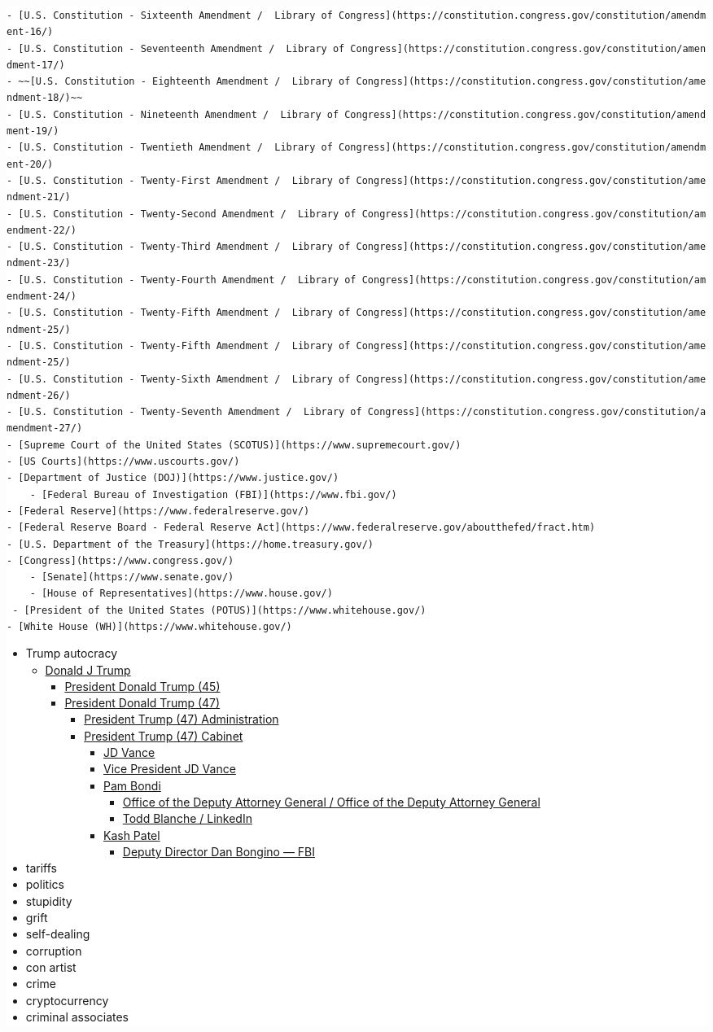     - [U.S. Constitution - Sixteenth Amendment /  Library of Congress](https://constitution.congress.gov/constitution/amendment-16/)
    - [U.S. Constitution - Seventeenth Amendment /  Library of Congress](https://constitution.congress.gov/constitution/amendment-17/)
    - ~~[U.S. Constitution - Eighteenth Amendment /  Library of Congress](https://constitution.congress.gov/constitution/amendment-18/)~~
    - [U.S. Constitution - Nineteenth Amendment /  Library of Congress](https://constitution.congress.gov/constitution/amendment-19/)
    - [U.S. Constitution - Twentieth Amendment /  Library of Congress](https://constitution.congress.gov/constitution/amendment-20/)
    - [U.S. Constitution - Twenty-First Amendment /  Library of Congress](https://constitution.congress.gov/constitution/amendment-21/)
    - [U.S. Constitution - Twenty-Second Amendment /  Library of Congress](https://constitution.congress.gov/constitution/amendment-22/)
    - [U.S. Constitution - Twenty-Third Amendment /  Library of Congress](https://constitution.congress.gov/constitution/amendment-23/)
    - [U.S. Constitution - Twenty-Fourth Amendment /  Library of Congress](https://constitution.congress.gov/constitution/amendment-24/)
    - [U.S. Constitution - Twenty-Fifth Amendment /  Library of Congress](https://constitution.congress.gov/constitution/amendment-25/)
    - [U.S. Constitution - Twenty-Fifth Amendment /  Library of Congress](https://constitution.congress.gov/constitution/amendment-25/)
    - [U.S. Constitution - Twenty-Sixth Amendment /  Library of Congress](https://constitution.congress.gov/constitution/amendment-26/)
    - [U.S. Constitution - Twenty-Seventh Amendment /  Library of Congress](https://constitution.congress.gov/constitution/amendment-27/)
    - [Supreme Court of the United States (SCOTUS)](https://www.supremecourt.gov/)
    - [US Courts](https://www.uscourts.gov/)
    - [Department of Justice (DOJ)](https://www.justice.gov/)
        - [Federal Bureau of Investigation (FBI)](https://www.fbi.gov/)
    - [Federal Reserve](https://www.federalreserve.gov/)
    - [Federal Reserve Board - Federal Reserve Act](https://www.federalreserve.gov/aboutthefed/fract.htm)
    - [U.S. Department of the Treasury](https://home.treasury.gov/)
    - [Congress](https://www.congress.gov/)
        - [Senate](https://www.senate.gov/)
        - [House of Representatives](https://www.house.gov/)
     - [President of the United States (POTUS)](https://www.whitehouse.gov/)
    - [White House (WH)](https://www.whitehouse.gov/)
- Trump autocracy
    - [Donald J Trump](https://www.donaldjtrump.com/)
        - [President Donald Trump (45)](https://trumpwhitehouse.archives.gov/)
        - [President Donald Trump (47)](https://www.whitehouse.gov/administration/donald-j-trump/)
            - [President Trump (47) Administration](https://www.whitehouse.gov/administration/)
            - [President Trump (47) Cabinet](https://www.whitehouse.gov/administration/the-cabinet/)
                - [JD Vance](https://www.linkedin.com/in/jd-vance-770a9047/)
                - [Vice President JD Vance](https://www.whitehouse.gov/administration/jd-vance/)
                - [Pam Bondi](https://www.justice.gov/ag/staff-profile/meet-attorney-general)
                    - [Office of the Deputy Attorney General / Office of the Deputy Attorney General](https://www.justice.gov/dag)
                    - [Todd Blanche / LinkedIn](https://www.linkedin.com/in/toddblanche/)
                - [Kash Patel](https://www.fbi.gov/about/leadership-and-structure/director-patel)
                    - [Deputy Director Dan Bongino — FBI](https://www.fbi.gov/about/leadership-and-structure/deputy-director-dan-bongino)
- tariffs
- politics
- stupidity
- grift
- self-dealing
- corruption
- con artist
- crime
- cryptocurrency
- criminal associates